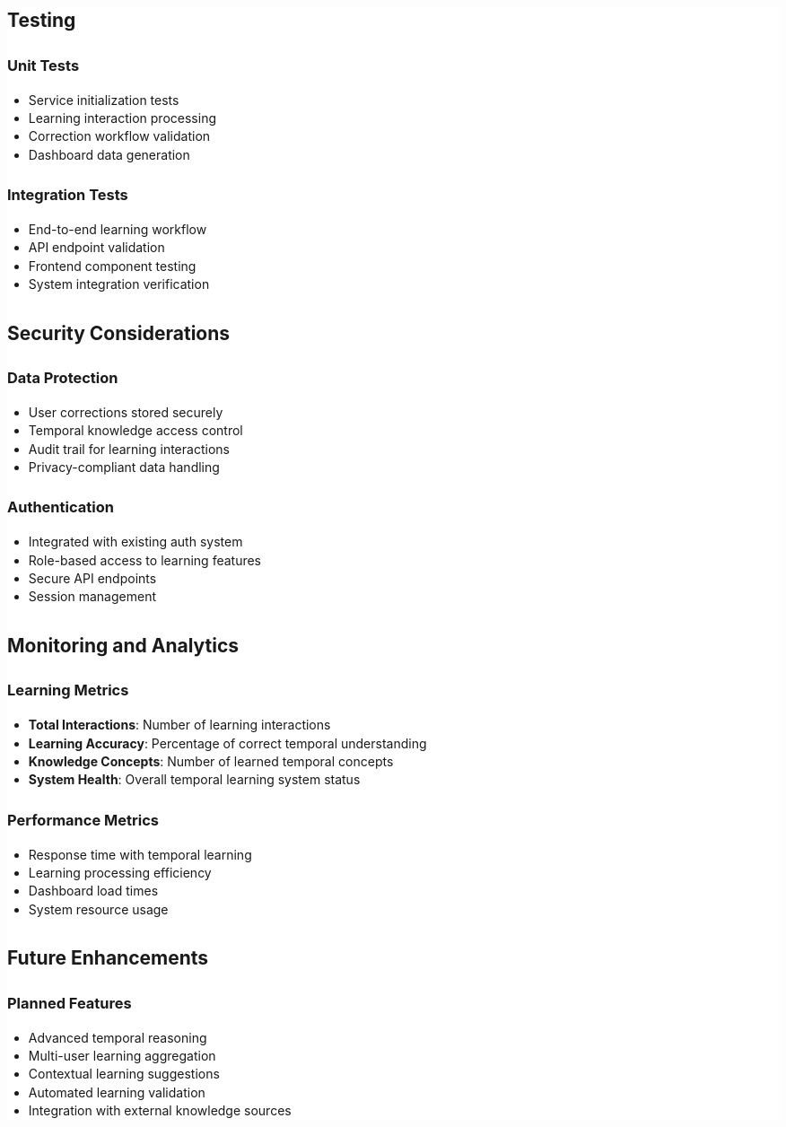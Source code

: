 ## Testing

### Unit Tests
- Service initialization tests
- Learning interaction processing
- Correction workflow validation
- Dashboard data generation

### Integration Tests
- End-to-end learning workflow
- API endpoint validation
- Frontend component testing
- System integration verification

## Security Considerations

### Data Protection
- User corrections stored securely
- Temporal knowledge access control
- Audit trail for learning interactions
- Privacy-compliant data handling

### Authentication
- Integrated with existing auth system
- Role-based access to learning features
- Secure API endpoints
- Session management

## Monitoring and Analytics

### Learning Metrics
- **Total Interactions**: Number of learning interactions
- **Learning Accuracy**: Percentage of correct temporal understanding
- **Knowledge Concepts**: Number of learned temporal concepts
- **System Health**: Overall temporal learning system status

### Performance Metrics
- Response time with temporal learning
- Learning processing efficiency
- Dashboard load times
- System resource usage

## Future Enhancements

### Planned Features
- Advanced temporal reasoning
- Multi-user learning aggregation
- Contextual learning suggestions
- Automated learning validation
- Integration with external knowledge sources
